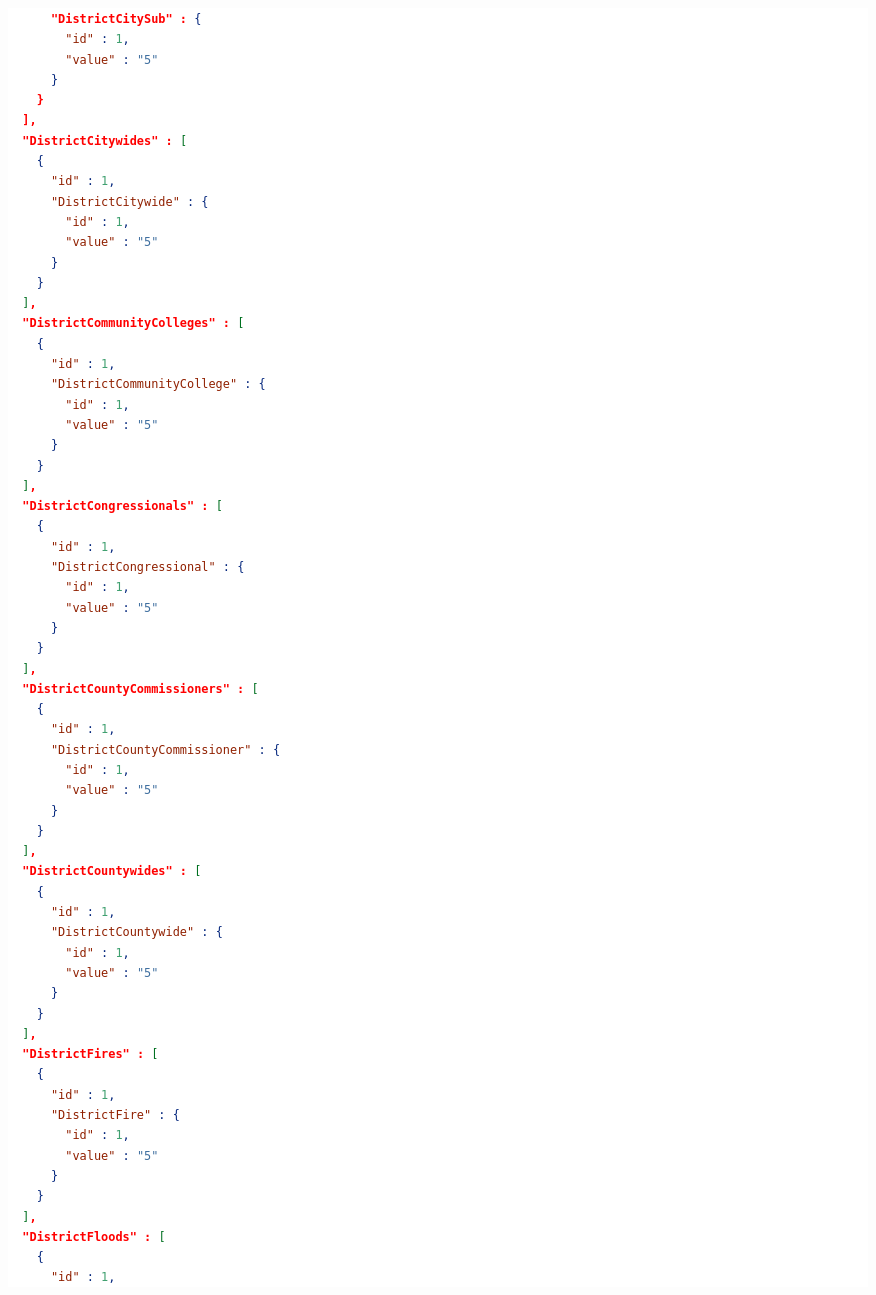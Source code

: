 ```json
      "DistrictCitySub" : {
        "id" : 1,
        "value" : "5"
      }
    }
  ],  
  "DistrictCitywides" : [
    {
      "id" : 1,
      "DistrictCitywide" : {
        "id" : 1,
        "value" : "5"
      }
    }
  ],
  "DistrictCommunityColleges" : [
    {
      "id" : 1,
      "DistrictCommunityCollege" : {
        "id" : 1,
        "value" : "5"
      }
    }
  ],
  "DistrictCongressionals" : [
    {
      "id" : 1,
      "DistrictCongressional" : {
        "id" : 1,
        "value" : "5"
      }
    }
  ],
  "DistrictCountyCommissioners" : [
    {
      "id" : 1,
      "DistrictCountyCommissioner" : {
        "id" : 1,
        "value" : "5"
      }
    }
  ],
  "DistrictCountywides" : [
    {
      "id" : 1,
      "DistrictCountywide" : {
        "id" : 1,
        "value" : "5"
      }
    }
  ],
  "DistrictFires" : [
    {
      "id" : 1,
      "DistrictFire" : {
        "id" : 1,
        "value" : "5"
      }
    }
  ],
  "DistrictFloods" : [
    {
      "id" : 1,
```